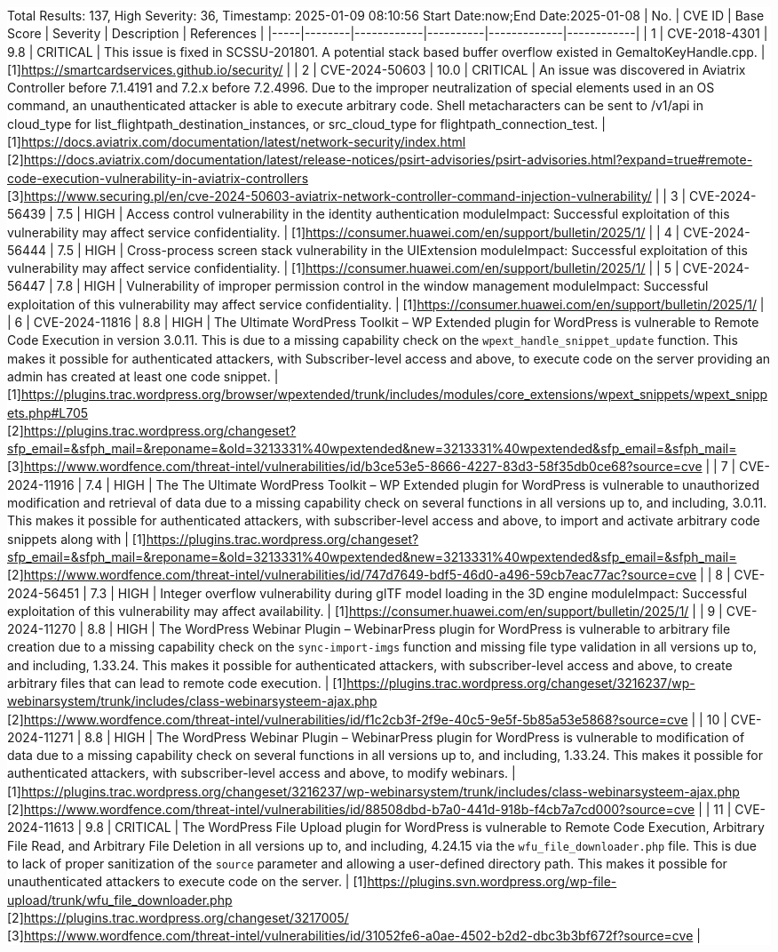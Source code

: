 Total Results: 137, High Severity: 36, Timestamp: 2025-01-09 08:10:56
Start Date:now;End Date:2025-01-08
| No. | CVE ID | Base Score | Severity | Description | References |
|-----|--------|------------|----------|-------------|------------|
| 1 | CVE-2018-4301 | 9.8  | CRITICAL | This issue is fixed in SCSSU-201801. A potential stack based buffer overflow existed in GemaltoKeyHandle.cpp. | [1]https://smartcardservices.github.io/security/ |
| 2 | CVE-2024-50603 | 10.0  | CRITICAL | An issue was discovered in Aviatrix Controller before 7.1.4191 and 7.2.x before 7.2.4996. Due to the improper neutralization of special elements used in an OS command, an unauthenticated attacker is able to execute arbitrary code. Shell metacharacters can be sent to /v1/api in cloud_type for list_flightpath_destination_instances, or src_cloud_type for flightpath_connection_test. | [1]https://docs.aviatrix.com/documentation/latest/network-security/index.html<br>[2]https://docs.aviatrix.com/documentation/latest/release-notices/psirt-advisories/psirt-advisories.html?expand=true#remote-code-execution-vulnerability-in-aviatrix-controllers<br>[3]https://www.securing.pl/en/cve-2024-50603-aviatrix-network-controller-command-injection-vulnerability/ |
| 3 | CVE-2024-56439 | 7.5  | HIGH | Access control vulnerability in the identity authentication moduleImpact: Successful exploitation of this vulnerability may affect service confidentiality. | [1]https://consumer.huawei.com/en/support/bulletin/2025/1/ |
| 4 | CVE-2024-56444 | 7.5  | HIGH | Cross-process screen stack vulnerability in the UIExtension moduleImpact: Successful exploitation of this vulnerability may affect service confidentiality. | [1]https://consumer.huawei.com/en/support/bulletin/2025/1/ |
| 5 | CVE-2024-56447 | 7.8  | HIGH | Vulnerability of improper permission control in the window management moduleImpact: Successful exploitation of this vulnerability may affect service confidentiality. | [1]https://consumer.huawei.com/en/support/bulletin/2025/1/ |
| 6 | CVE-2024-11816 | 8.8  | HIGH | The Ultimate WordPress Toolkit – WP Extended plugin for WordPress is vulnerable to Remote Code Execution in version 3.0.11. This is due to a missing capability check on the `wpext_handle_snippet_update` function. This makes it possible for authenticated attackers, with Subscriber-level access and above, to execute code on the server providing an admin has created at least one code snippet. | [1]https://plugins.trac.wordpress.org/browser/wpextended/trunk/includes/modules/core_extensions/wpext_snippets/wpext_snippets.php#L705<br>[2]https://plugins.trac.wordpress.org/changeset?sfp_email=&sfph_mail=&reponame=&old=3213331%40wpextended&new=3213331%40wpextended&sfp_email=&sfph_mail=<br>[3]https://www.wordfence.com/threat-intel/vulnerabilities/id/b3ce53e5-8666-4227-83d3-58f35db0ce68?source=cve |
| 7 | CVE-2024-11916 | 7.4  | HIGH | The The Ultimate WordPress Toolkit – WP Extended plugin for WordPress is vulnerable to unauthorized modification and retrieval of data due to a missing capability check on several functions in all versions up to, and including, 3.0.11. This makes it possible for authenticated attackers, with subscriber-level access and above, to import and activate arbitrary code snippets along with | [1]https://plugins.trac.wordpress.org/changeset?sfp_email=&sfph_mail=&reponame=&old=3213331%40wpextended&new=3213331%40wpextended&sfp_email=&sfph_mail=<br>[2]https://www.wordfence.com/threat-intel/vulnerabilities/id/747d7649-bdf5-46d0-a496-59cb7eac77ac?source=cve |
| 8 | CVE-2024-56451 | 7.3  | HIGH | Integer overflow vulnerability during glTF model loading in the 3D engine moduleImpact: Successful exploitation of this vulnerability may affect availability. | [1]https://consumer.huawei.com/en/support/bulletin/2025/1/ |
| 9 | CVE-2024-11270 | 8.8  | HIGH | The WordPress Webinar Plugin – WebinarPress plugin for WordPress is vulnerable to arbitrary file creation due to a missing capability check on the `sync-import-imgs` function and missing file type validation in all versions up to, and including, 1.33.24. This makes it possible for authenticated attackers, with subscriber-level access and above, to create arbitrary files that can lead to remote code execution. | [1]https://plugins.trac.wordpress.org/changeset/3216237/wp-webinarsystem/trunk/includes/class-webinarsysteem-ajax.php<br>[2]https://www.wordfence.com/threat-intel/vulnerabilities/id/f1c2cb3f-2f9e-40c5-9e5f-5b85a53e5868?source=cve |
| 10 | CVE-2024-11271 | 8.8  | HIGH | The WordPress Webinar Plugin – WebinarPress plugin for WordPress is vulnerable to modification of data due to a missing capability check on several functions in all versions up to, and including, 1.33.24. This makes it possible for authenticated attackers, with subscriber-level access and above, to modify webinars. | [1]https://plugins.trac.wordpress.org/changeset/3216237/wp-webinarsystem/trunk/includes/class-webinarsysteem-ajax.php<br>[2]https://www.wordfence.com/threat-intel/vulnerabilities/id/88508dbd-b7a0-441d-918b-f4cb7a7cd000?source=cve |
| 11 | CVE-2024-11613 | 9.8  | CRITICAL | The WordPress File Upload plugin for WordPress is vulnerable to Remote Code Execution, Arbitrary File Read, and Arbitrary File Deletion in all versions up to, and including, 4.24.15 via the `wfu_file_downloader.php` file. This is due to lack of proper sanitization of the `source` parameter and allowing a user-defined directory path. This makes it possible for unauthenticated attackers to execute code on the server. | [1]https://plugins.svn.wordpress.org/wp-file-upload/trunk/wfu_file_downloader.php<br>[2]https://plugins.trac.wordpress.org/changeset/3217005/<br>[3]https://www.wordfence.com/threat-intel/vulnerabilities/id/31052fe6-a0ae-4502-b2d2-dbc3b3bf672f?source=cve |